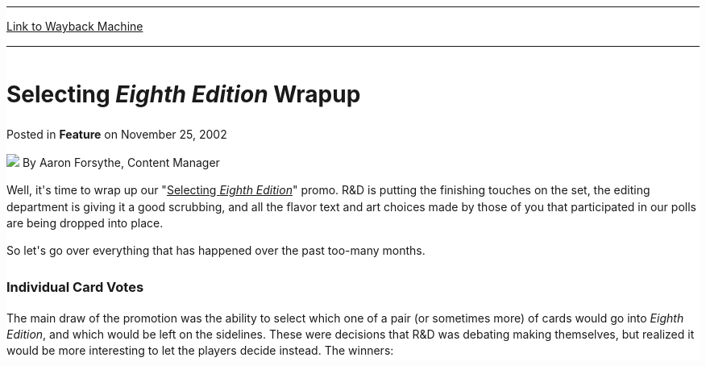 
---
[Link to Wayback Machine](https://web.archive.org/web/20160528124627/http://magic.wizards.com/en/articles/archive/selecting-eighth-edition-wrapup-2002-11-25)

[_metadata_:author]:- "Aaron Forsythe"
[_metadata_:description]:- "Well, it's time to wrap up our `Selecting Eighth Edition` promo. R&D is putting the finishing touches on the set, the editing department is giving it a good scrubbing, and all the flavor text and art choices made by those of you that participated in our polls are being dropped into place. So let's go over everything that has happened over the past too-many months."
[_metadata_:generator]:- "Drupal 7 (http://drupal.org)"
[_metadata_:node]:- "629926"
[_metadata_:publish_date]:- "2002-11-25"
[_metadata_:source]:- "div-main-content"
[_metadata_:title]:- "Selecting Eighth Edition Wrapup"
[_metadata_:wayback_capture_timestamp]:- "2016-05-28 12:46:27"
[_metadata_:wayback_raw_url]:- "https://web.archive.org/web/20160528124627id_/http://magic.wizards.com/en/articles/archive/selecting-eighth-edition-wrapup-2002-11-25"
[_metadata_:wayback_url]:- "http://magic.wizards.com/en/articles/archive/selecting-eighth-edition-wrapup-2002-11-25"
---


Selecting *Eighth Edition* Wrapup
=================================



 Posted in **Feature**
 on November 25, 2002 






![](https://media.magic.wizards.com/styles/auth_small/public/generic-avatar-150_273.png)
By Aaron Forsythe, Content Manager












Well, it's time to wrap up our "[Selecting *Eighth Edition*](http://archive.wizards.com/default.asp?x=mtgcom/vote8e/home)" promo. R&D is putting the finishing touches on the set, the editing department is giving it a good scrubbing, and all the flavor text and art choices made by those of you that participated in our polls are being dropped into place.


So let's go over everything that has happened over the past too-many months.


### Individual Card Votes


The main draw of the promotion was the ability to select which one of a pair (or sometimes more) of cards would go into *Eighth Edition*, and which would be left on the sidelines. These were decisions that R&D was debating making themselves, but realized it would be more interesting to let the players decide instead. The winners:
